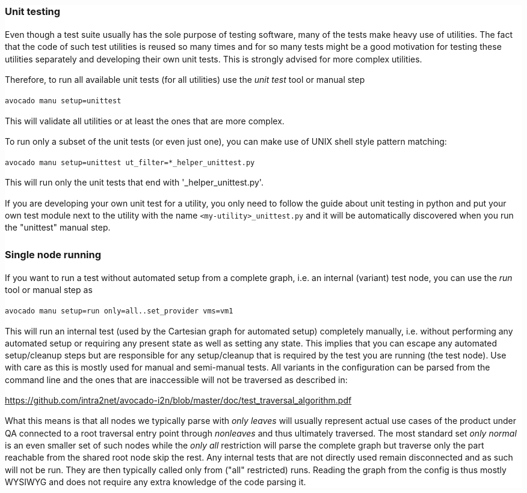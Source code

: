 ### Unit testing
Even though a test suite usually has the sole purpose of testing software,
many of the tests make heavy use of utilities. The fact that the code of such
test utilities is reused so many times and for so many tests might be a good
motivation for testing these utilities separately and developing their own unit
tests. This is strongly advised for more complex utilities.

Therefore, to run all available unit tests (for all utilities) use the *unit
test* tool or manual step

```
avocado manu setup=unittest
```

 This will validate all utilities or at least the ones that are more complex.

To run only a subset of the unit tests (or even just one), you can make use
of UNIX shell style pattern matching:

```
avocado manu setup=unittest ut_filter=*_helper_unittest.py
```

 This will run only the unit tests that end with '_helper_unittest.py'.

If you are developing your own unit test for a utility, you only need to
follow the guide about unit testing in python and put your own test module
next to the utility with the name `<my-utility>_unittest.py` and it will be
automatically discovered when you run the "unittest" manual step.

### Single node running
If you want to run a test without automated setup from a complete graph, i.e.
an internal (variant) test node, you can use the *run* tool or manual step as

```
avocado manu setup=run only=all..set_provider vms=vm1
```

 This will run an internal test (used by the Cartesian graph for automated
setup) completely manually, i.e. without performing any automated setup or
requiring any present state as well as setting any state. This implies that you
can escape any automated setup/cleanup steps but are responsible for any
setup/cleanup that is required by the test you are running (the test node). Use
with care as this is mostly used for manual and semi-manual tests. All variants
in the configuration can be parsed from the command line and the ones that are
inaccessible will not be traversed as described in:

https://github.com/intra2net/avocado-i2n/blob/master/doc/test_traversal_algorithm.pdf

What this means is that all nodes we typically parse with *only leaves* will
usually represent actual use cases of the product under QA connected to a root
traversal entry point through *nonleaves* and thus ultimately traversed. The
most standard set *only normal* is an even smaller set of such nodes while the
*only all* restriction will parse the complete graph but traverse only the part
reachable from the shared root node skip the rest. Any internal tests that are
not directly used remain disconnected and as such will not be run. They are then
typically called only from ("all" restricted) runs. Reading the graph from the
config is thus mostly WYSIWYG and does not require any extra knowledge of the
code parsing it.

